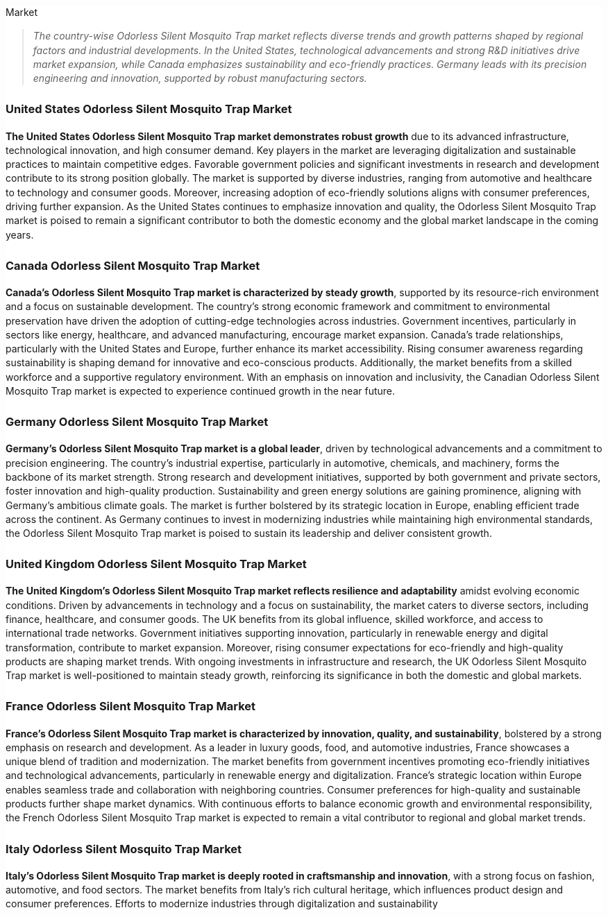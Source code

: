 Market<br /></span></h1><blockquote><p><em><span class="">The country-wise Odorless Silent Mosquito Trap market reflects diverse trends and growth patterns shaped by regional factors and industrial developments. In the United States, technological advancements and strong R&amp;D initiatives drive market expansion, while Canada emphasizes sustainability and eco-friendly practices. Germany leads with its precision engineering and innovation, supported by robust manufacturing sectors.</span></em></p></blockquote><h3><strong>United States Odorless Silent Mosquito Trap Market</strong></h3><p><strong>The United States Odorless Silent Mosquito Trap market demonstrates robust growth</strong> due to its advanced infrastructure, technological innovation, and high consumer demand. Key players in the market are leveraging digitalization and sustainable practices to maintain competitive edges. Favorable government policies and significant investments in research and development contribute to its strong position globally. The market is supported by diverse industries, ranging from automotive and healthcare to technology and consumer goods. Moreover, increasing adoption of eco-friendly solutions aligns with consumer preferences, driving further expansion. As the United States continues to emphasize innovation and quality, the Odorless Silent Mosquito Trap market is poised to remain a significant contributor to both the domestic economy and the global market landscape in the coming years.</p><h3><strong>Canada Odorless Silent Mosquito Trap Market</strong></h3><p><strong>Canada&rsquo;s Odorless Silent Mosquito Trap market is characterized by steady growth</strong>, supported by its resource-rich environment and a focus on sustainable development. The country&rsquo;s strong economic framework and commitment to environmental preservation have driven the adoption of cutting-edge technologies across industries. Government incentives, particularly in sectors like energy, healthcare, and advanced manufacturing, encourage market expansion. Canada&rsquo;s trade relationships, particularly with the United States and Europe, further enhance its market accessibility. Rising consumer awareness regarding sustainability is shaping demand for innovative and eco-conscious products. Additionally, the market benefits from a skilled workforce and a supportive regulatory environment. With an emphasis on innovation and inclusivity, the Canadian Odorless Silent Mosquito Trap market is expected to experience continued growth in the near future.</p><h3><strong>Germany Odorless Silent Mosquito Trap Market</strong></h3><p><strong>Germany&rsquo;s Odorless Silent Mosquito Trap market is a global leader</strong>, driven by technological advancements and a commitment to precision engineering. The country&rsquo;s industrial expertise, particularly in automotive, chemicals, and machinery, forms the backbone of its market strength. Strong research and development initiatives, supported by both government and private sectors, foster innovation and high-quality production. Sustainability and green energy solutions are gaining prominence, aligning with Germany&rsquo;s ambitious climate goals. The market is further bolstered by its strategic location in Europe, enabling efficient trade across the continent. As Germany continues to invest in modernizing industries while maintaining high environmental standards, the Odorless Silent Mosquito Trap market is poised to sustain its leadership and deliver consistent growth.</p><h3><strong>United Kingdom Odorless Silent Mosquito Trap Market</strong></h3><p><strong>The United Kingdom&rsquo;s Odorless Silent Mosquito Trap market reflects resilience and adaptability</strong> amidst evolving economic conditions. Driven by advancements in technology and a focus on sustainability, the market caters to diverse sectors, including finance, healthcare, and consumer goods. The UK benefits from its global influence, skilled workforce, and access to international trade networks. Government initiatives supporting innovation, particularly in renewable energy and digital transformation, contribute to market expansion. Moreover, rising consumer expectations for eco-friendly and high-quality products are shaping market trends. With ongoing investments in infrastructure and research, the UK Odorless Silent Mosquito Trap market is well-positioned to maintain steady growth, reinforcing its significance in both the domestic and global markets.</p><h3><strong>France Odorless Silent Mosquito Trap Market</strong></h3><p><strong>France&rsquo;s Odorless Silent Mosquito Trap market is characterized by innovation, quality, and sustainability</strong>, bolstered by a strong emphasis on research and development. As a leader in luxury goods, food, and automotive industries, France showcases a unique blend of tradition and modernization. The market benefits from government incentives promoting eco-friendly initiatives and technological advancements, particularly in renewable energy and digitalization. France&rsquo;s strategic location within Europe enables seamless trade and collaboration with neighboring countries. Consumer preferences for high-quality and sustainable products further shape market dynamics. With continuous efforts to balance economic growth and environmental responsibility, the French Odorless Silent Mosquito Trap market is expected to remain a vital contributor to regional and global market trends.</p><h3><strong>Italy Odorless Silent Mosquito Trap Market</strong></h3><p><strong>Italy&rsquo;s Odorless Silent Mosquito Trap market is deeply rooted in craftsmanship and innovation</strong>, with a strong focus on fashion, automotive, and food sectors. The market benefits from Italy&rsquo;s rich cultural heritage, which influences product design and consumer preferences. Efforts to modernize industries through digitalization and sustainability